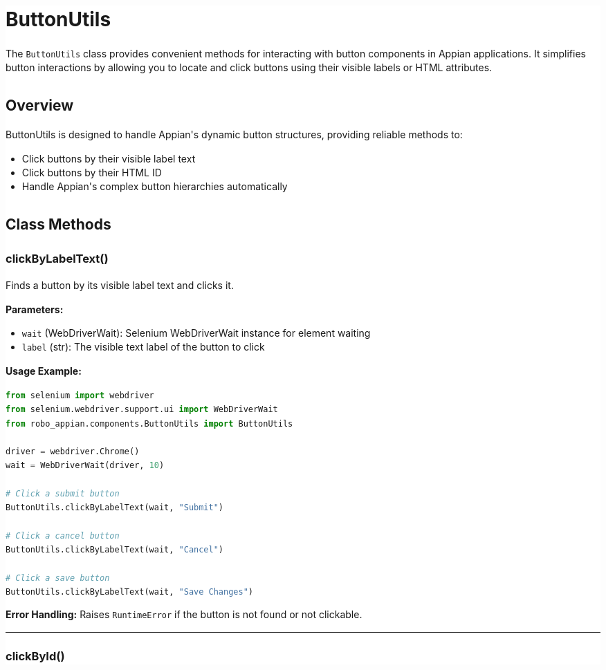 # ButtonUtils

The `ButtonUtils` class provides convenient methods for interacting with button components in Appian applications. It simplifies button interactions by allowing you to locate and click buttons using their visible labels or HTML attributes.

## Overview

ButtonUtils is designed to handle Appian's dynamic button structures, providing reliable methods to:

- Click buttons by their visible label text
- Click buttons by their HTML ID
- Handle Appian's complex button hierarchies automatically

## Class Methods

### clickByLabelText()

Finds a button by its visible label text and clicks it.


**Parameters:**
- `wait` (WebDriverWait): Selenium WebDriverWait instance for element waiting
- `label` (str): The visible text label of the button to click

**Usage Example:**
```python
from selenium import webdriver
from selenium.webdriver.support.ui import WebDriverWait
from robo_appian.components.ButtonUtils import ButtonUtils

driver = webdriver.Chrome()
wait = WebDriverWait(driver, 10)

# Click a submit button
ButtonUtils.clickByLabelText(wait, "Submit")

# Click a cancel button
ButtonUtils.clickByLabelText(wait, "Cancel")

# Click a save button
ButtonUtils.clickByLabelText(wait, "Save Changes")
```

**Error Handling:**
Raises `RuntimeError` if the button is not found or not clickable.

---

### clickById()
